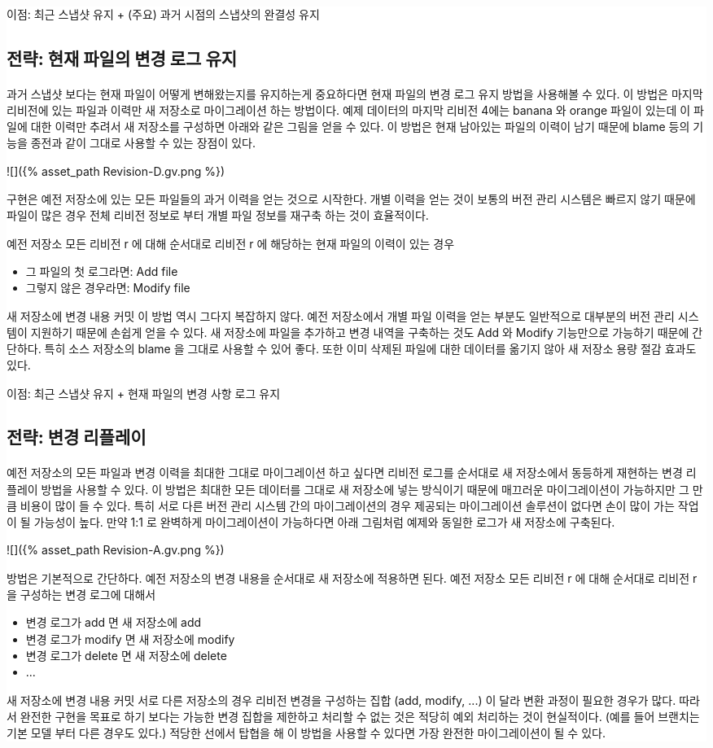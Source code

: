 이점: 최근 스냅샷 유지 + (주요) 과거 시점의 스냅샷의 완결성 유지

## 전략: 현재 파일의 변경 로그 유지

과거 스냅샷 보다는 현재 파일이 어떻게 변해왔는지를 유지하는게 중요하다면
현재 파일의 변경 로그 유지 방법을 사용해볼 수 있다.
이 방법은 마지막 리비전에 있는 파일과 이력만 새 저장소로 마이그레이션 하는 방법이다.
예제 데이터의 마지막 리비전 4에는 banana 와 orange 파일이 있는데
이 파일에 대한 이력만 추려서 새 저장소를 구성하면 아래와 같은 그림을 얻을 수 있다.
이 방법은 현재 남아있는 파일의 이력이 남기 때문에 blame 등의 기능을 종전과 같이 그대로 사용할 수 있는 장점이 있다.

![]({% asset_path Revision-D.gv.png %})

구현은 예전 저장소에 있는 모든 파일들의 과거 이력을 얻는 것으로 시작한다.
개별 이력을 얻는 것이 보통의 버전 관리 시스템은 빠르지 않기 때문에 파일이
많은 경우 전체 리비전 정보로 부터 개별 파일 정보를 재구축 하는 것이 효율적이다.

예전 저장소 모든 리비전 r 에 대해 순서대로
리비전 r 에 해당하는 현재 파일의 이력이 있는 경우
- 그 파일의 첫 로그라면: Add file
- 그렇지 않은 경우라면: Modify file

새 저장소에 변경 내용 커밋
이 방법 역시 그다지 복잡하지 않다. 예전 저장소에서 개별 파일 이력을 얻는 부분도
일반적으로 대부분의 버전 관리 시스템이 지원하기 때문에 손쉽게 얻을 수 있다.
새 저장소에 파일을 추가하고 변경 내역을 구축하는 것도 Add 와 Modify 기능만으로 가능하기 때문에 간단하다.
특히 소스 저장소의 blame 을 그대로 사용할 수 있어 좋다.
또한 이미 삭제된 파일에 대한 데이터를 옮기지 않아 새 저장소 용량 절감 효과도 있다.

이점: 최근 스냅샷 유지 + 현재 파일의 변경 사항 로그 유지

## 전략: 변경 리플레이

예전 저장소의 모든 파일과 변경 이력을 최대한 그대로 마이그레이션 하고 싶다면
리비전 로그를 순서대로 새 저장소에서 동등하게 재현하는 변경 리플레이 방법을 사용할 수 있다.
이 방법은 최대한 모든 데이터를 그대로 새 저장소에 넣는 방식이기 때문에
매끄러운 마이그레이션이 가능하지만 그 만큼 비용이 많이 들 수 있다.
특히 서로 다른 버전 관리 시스템 간의 마이그레이션의 경우 제공되는 마이그레이션 솔루션이
없다면 손이 많이 가는 작업이 될 가능성이 높다.
만약 1:1 로 완벽하게 마이그레이션이 가능하다면 아래 그림처럼 예제와 동일한 로그가 새 저장소에 구축된다.

![]({% asset_path Revision-A.gv.png %})

방법은 기본적으로 간단하다. 예전 저장소의 변경 내용을 순서대로 새 저장소에 적용하면 된다.
예전 저장소 모든 리비전 r 에 대해 순서대로
리비전 r 을 구성하는 변경 로그에 대해서
- 변경 로그가 add 면 새 저장소에 add
- 변경 로그가 modify 면 새 저장소에 modify
- 변경 로그가 delete 면 새 저장소에 delete
- ...

새 저장소에 변경 내용 커밋
서로 다른 저장소의 경우 리비전 변경을 구성하는 집합 (add, modify, ...) 이
달라 변환 과정이 필요한 경우가 많다.
따라서 완전한 구현을 목표로 하기 보다는 가능한 변경 집합을 제한하고 처리할 수 없는 것은
적당히 예외 처리하는 것이 현실적이다.
(예를 들어 브랜치는 기본 모델 부터 다른 경우도 있다.)
적당한 선에서 탑협을 해 이 방법을 사용할 수 있다면 가장 완전한 마이그레이션이 될 수 있다.
